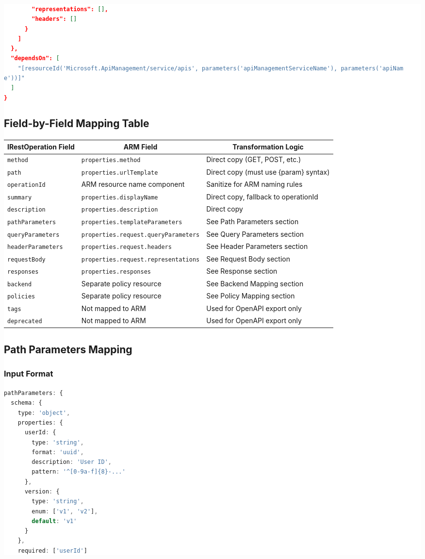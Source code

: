 ```json
        "representations": [],
        "headers": []
      }
    ]
  },
  "dependsOn": [
    "[resourceId('Microsoft.ApiManagement/service/apis', parameters('apiManagementServiceName'), parameters('apiName'))]"
  ]
}
```

## Field-by-Field Mapping Table

| IRestOperation Field | ARM Field | Transformation Logic |
|---------------------|-----------|---------------------|
| `method` | `properties.method` | Direct copy (GET, POST, etc.) |
| `path` | `properties.urlTemplate` | Direct copy (must use {param} syntax) |
| `operationId` | ARM resource name component | Sanitize for ARM naming rules |
| `summary` | `properties.displayName` | Direct copy, fallback to operationId |
| `description` | `properties.description` | Direct copy |
| `pathParameters` | `properties.templateParameters` | See Path Parameters section |
| `queryParameters` | `properties.request.queryParameters` | See Query Parameters section |
| `headerParameters` | `properties.request.headers` | See Header Parameters section |
| `requestBody` | `properties.request.representations` | See Request Body section |
| `responses` | `properties.responses` | See Response section |
| `backend` | Separate policy resource | See Backend Mapping section |
| `policies` | Separate policy resource | See Policy Mapping section |
| `tags` | Not mapped to ARM | Used for OpenAPI export only |
| `deprecated` | Not mapped to ARM | Used for OpenAPI export only |

## Path Parameters Mapping

### Input Format
```typescript
pathParameters: {
  schema: {
    type: 'object',
    properties: {
      userId: {
        type: 'string',
        format: 'uuid',
        description: 'User ID',
        pattern: '^[0-9a-f]{8}-...'
      },
      version: {
        type: 'string',
        enum: ['v1', 'v2'],
        default: 'v1'
      }
    },
    required: ['userId']
```